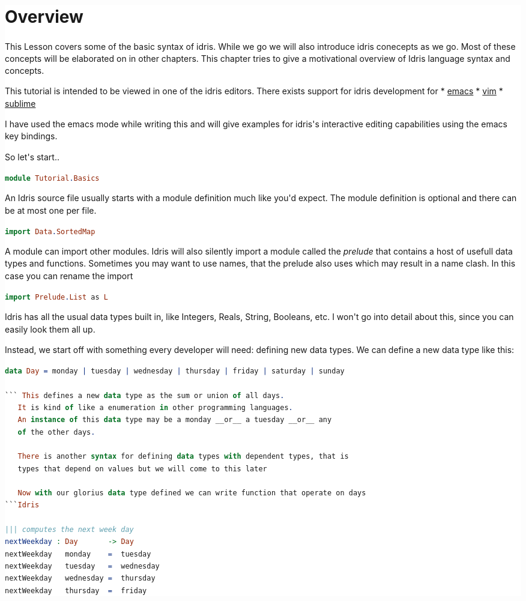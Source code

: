 
   Overview
   ========

   This Lesson covers some of the basic syntax of idris.
   While we go we will also introduce idris conecepts as we go.
   Most of these concepts will be elaborated on in other chapters.
   This chapter tries to give a motivational overview of Idris
   language syntax and concepts.

   This tutorial is intended to be viewed in one of the idris editors.
   There exists support for idris development for 
    * [emacs](https://github.com/idris-hackers/idris-mode) 
    * [vim](https://github.com/idris-hackers/idris-vim)
    * [sublime](https://github.com/laughedelic/sublime-idris)
     
   I have used the emacs mode while writing this 
   and will give examples for idris's interactive editing capabilities
   using the emacs key bindings.

   So let's start..
                                                                                          
```Idris
module Tutorial.Basics

```
   An Idris source file usually starts with a module definition much like
   you'd expect.
   The module definition is optional and there can be at most one per file.

                                                                                           
```Idris
import Data.SortedMap                      

```
   A module can import other modules. Idris will also silently import
   a module called the *prelude* that contains a host of usefull data types
   and functions. Sometimes you may want to use names, that the prelude
   also uses which may result in a name clash.
   In this case you can rename the import                                                  
```Idris
import Prelude.List as L

``` 
   Idris has all the usual data types built in, like Integers, Reals, String, Booleans, etc.
   I won't go into detail about this, since you can easily look them all up.

   Instead, we start off with something every developer will need: defining new data types.
   We can define a new data type like this:                                                
```Idris
data Day = monday | tuesday | wednesday | thursday | friday | saturday | sunday

``` This defines a new data type as the sum or union of all days.
   It is kind of like a enumeration in other programming languages.
   An instance of this data type may be a monday __or__ a tuesday __or__ any
   of the other days.

   There is another syntax for defining data types with dependent types, that is
   types that depend on values but we will come to this later

   Now with our glorius data type defined we can write function that operate on days      
```Idris

||| computes the next week day
nextWeekday : Day       -> Day
nextWeekday   monday    =  tuesday
nextWeekday   tuesday   =  wednesday
nextWeekday   wednesday =  thursday
nextWeekday   thursday  =  friday
```